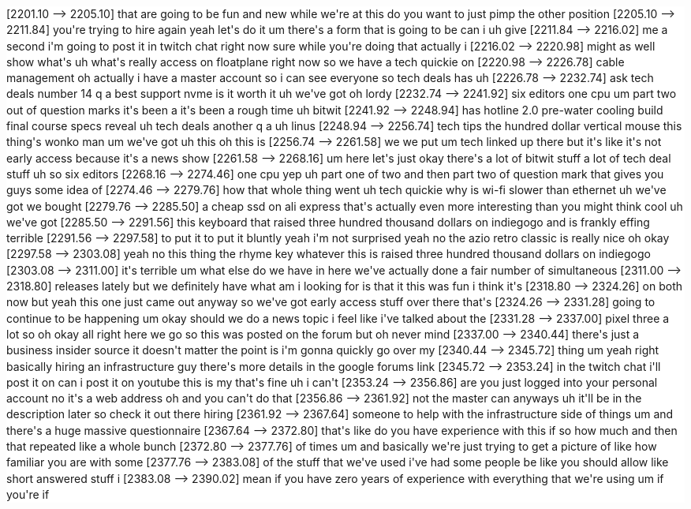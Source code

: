 [2201.10 --> 2205.10]  that are going to be fun and new while we're at this do you want to just pimp the other position
[2205.10 --> 2211.84]  you're trying to hire again yeah let's do it um there's a form that is going to be can i uh give
[2211.84 --> 2216.02]  me a second i'm going to post it in twitch chat right now sure while you're doing that actually i
[2216.02 --> 2220.98]  might as well show what's uh what's really access on floatplane right now so we have a tech quickie on
[2220.98 --> 2226.78]  cable management oh actually i have a master account so i can see everyone so tech deals has uh
[2226.78 --> 2232.74]  ask tech deals number 14 q a best support nvme is it worth it uh we've got oh lordy
[2232.74 --> 2241.92]  six editors one cpu um part two out of question marks it's been a it's been a rough time uh bitwit
[2241.92 --> 2248.94]  has hotline 2.0 pre-water cooling build final course specs reveal uh tech deals another q a uh linus
[2248.94 --> 2256.74]  tech tips the hundred dollar vertical mouse this thing's wonko man um we've got uh this oh this is
[2256.74 --> 2261.58]  we we put um tech linked up there but it's like it's not early access because it's a news show
[2261.58 --> 2268.16]  um here let's just okay there's a lot of bitwit stuff a lot of tech deal stuff uh so six editors
[2268.16 --> 2274.46]  one cpu yep uh part one of two and then part two of question mark that gives you guys some idea of
[2274.46 --> 2279.76]  how that whole thing went uh tech quickie why is wi-fi slower than ethernet uh we've got we bought
[2279.76 --> 2285.50]  a cheap ssd on ali express that's actually even more interesting than you might think cool uh we've got
[2285.50 --> 2291.56]  this keyboard that raised three hundred thousand dollars on indiegogo and is frankly effing terrible
[2291.56 --> 2297.58]  to put it to put it bluntly yeah i'm not surprised yeah no the azio retro classic is really nice oh okay
[2297.58 --> 2303.08]  yeah no this thing the rhyme key whatever this is raised three hundred thousand dollars on indiegogo
[2303.08 --> 2311.00]  it's terrible um what else do we have in here we've actually done a fair number of simultaneous
[2311.00 --> 2318.80]  releases lately but we definitely have what am i looking for is that it this was fun i think it's
[2318.80 --> 2324.26]  on both now but yeah this one just came out anyway so we've got early access stuff over there that's
[2324.26 --> 2331.28]  going to continue to be happening um okay should we do a news topic i feel like i've talked about the
[2331.28 --> 2337.00]  pixel three a lot so oh okay all right here we go so this was posted on the forum but oh never mind
[2337.00 --> 2340.44]  there's just a business insider source it doesn't matter the point is i'm gonna quickly go over my
[2340.44 --> 2345.72]  thing um yeah right basically hiring an infrastructure guy there's more details in the google forums link
[2345.72 --> 2353.24]  in the twitch chat i'll post it on can i post it on youtube this is my that's fine uh i can't
[2353.24 --> 2356.86]  are you just logged into your personal account no it's a web address oh and you can't do that
[2356.86 --> 2361.92]  not the master can anyways uh it'll be in the description later so check it out there hiring
[2361.92 --> 2367.64]  someone to help with the infrastructure side of things um and there's a huge massive questionnaire
[2367.64 --> 2372.80]  that's like do you have experience with this if so how much and then that repeated like a whole bunch
[2372.80 --> 2377.76]  of times um and basically we're just trying to get a picture of like how familiar you are with some
[2377.76 --> 2383.08]  of the stuff that we've used i've had some people be like you should allow like short answered stuff i
[2383.08 --> 2390.02]  mean if you have zero years of experience with everything that we're using um if you're if
